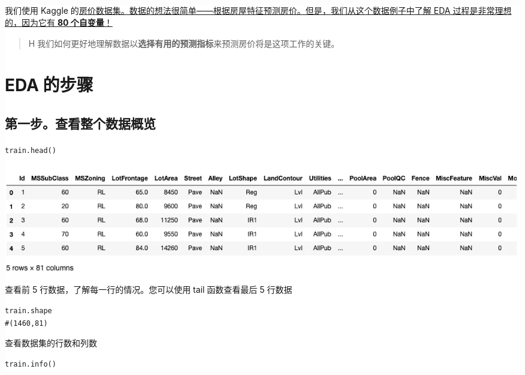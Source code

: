 我们使用 Kaggle 的[房价数据集。数据的想法很简单——根据房屋特征预测房价。但是，我们从这个数据例子中了解 EDA 过程是非常理想的，因为它有 **80 个自变量**！](https://www.kaggle.com/c/house-prices-advanced-regression-techniques/data)

> H 我们如何更好地理解数据以**选择有用的预测指标**来预测房价将是这项工作的关键。

# EDA 的步骤

## 第一步。查看整个数据概览

```
train.head()
```

![](img/d8b8530a9c44a4c174149d5781db109f.png)

查看前 5 行数据，了解每一行的情况。您可以使用 tail 函数查看最后 5 行数据

```
train.shape
#(1460,81)
```

查看数据集的行数和列数

```
train.info()
```
